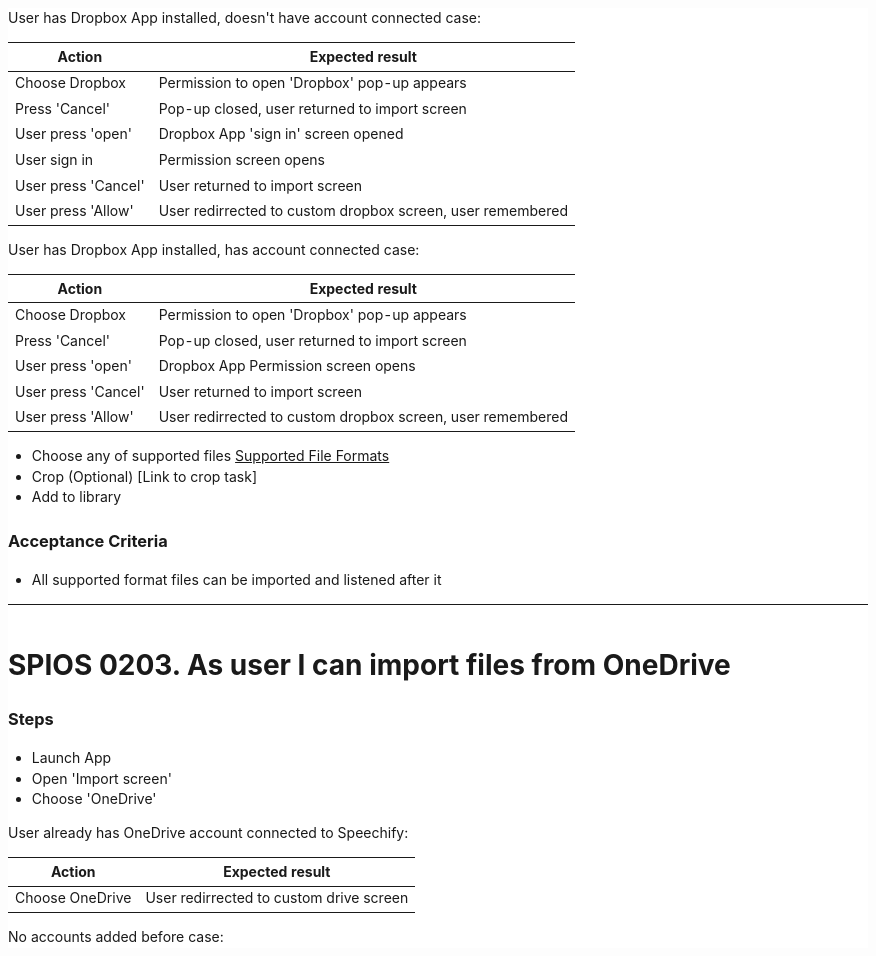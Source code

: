 User  has Dropbox App installed, doesn't have account connected case:

| Action| Expected result |
| ------ | ------ |
| Choose Dropbox | Permission to open 'Dropbox' pop-up appears |
| Press 'Cancel' | Pop-up closed, user returned to import screen |
| User press 'open' | Dropbox App 'sign in' screen opened |
| User sign in | Permission screen opens |
| User press 'Cancel' | User returned to import screen |
| User press 'Allow' | User redirrected to custom dropbox screen, user remembered |

User  has Dropbox App installed, has account connected case:

| Action| Expected result |
| ------ | ------ |
| Choose Dropbox | Permission to open 'Dropbox' pop-up appears |
| Press 'Cancel' | Pop-up closed, user returned to import screen |
| User press 'open' | Dropbox App Permission screen opens  |
| User press 'Cancel' | User returned to import screen |
| User press 'Allow' | User redirrected to custom dropbox screen, user remembered |
  - Choose any of supported files 
  [Supported File Formats](##supported-file-formats)
  - Crop (Optional) [Link to crop task]
  - Add to library
  ### Acceptance Criteria 
 - All supported format files can be imported and listened after it 

 ----------------------------

# SPIOS 0203. As user I can import files from OneDrive

### Steps 
  - Launch App 
  - Open 'Import screen'
  - Choose 'OneDrive'
  
User already has OneDrive account connected to Speechify:

  | Action| Expected result |
| ------ | ------ |
| Choose OneDrive | User redirrected to custom drive screen |


No accounts added before case:
